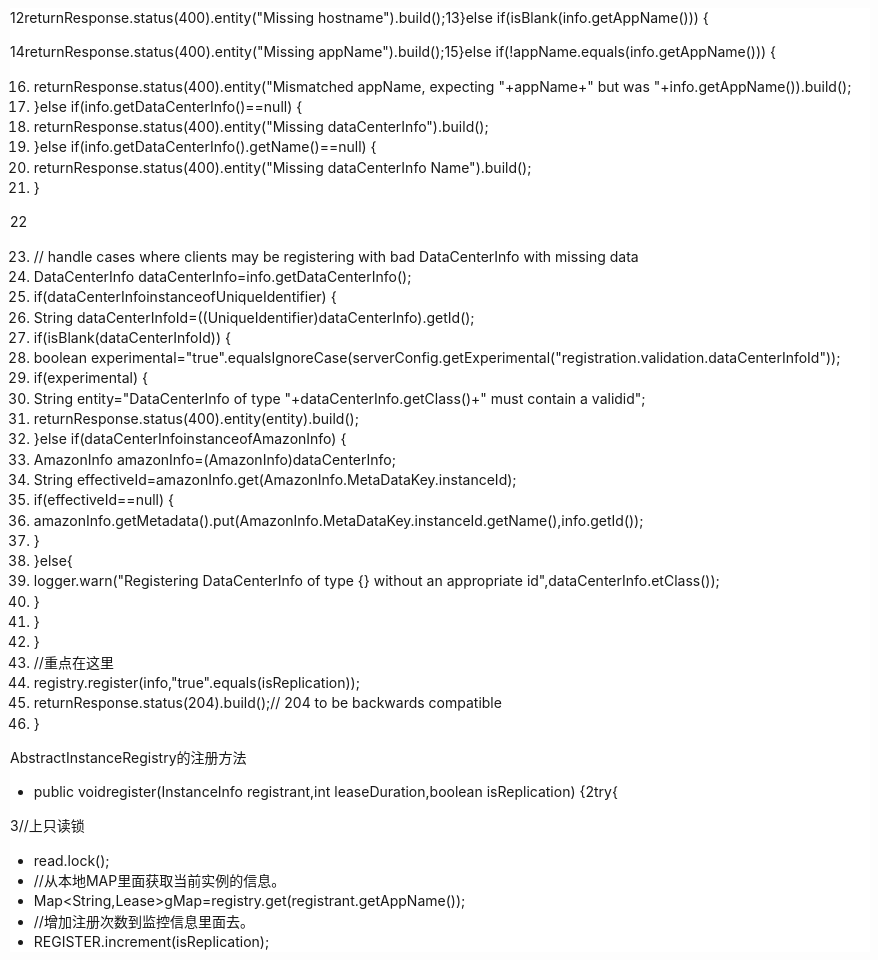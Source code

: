 12returnResponse.status(400).entity("Missing hostname").build();13}else if(isBlank(info.getAppName())) {

14returnResponse.status(400).entity("Missing appName").build();15}else if(!appName.equals(info.getAppName())) {

16. returnResponse.status(400).entity("Mismatched appName, expecting "+appName+" but was "+info.getAppName()).build();
17. }else if(info.getDataCenterInfo()==null) {
18. returnResponse.status(400).entity("Missing dataCenterInfo").build();
19. }else if(info.getDataCenterInfo().getName()==null) {
20. returnResponse.status(400).entity("Missing dataCenterInfo Name").build();
21. }

22

23. // handle cases where clients may be registering with bad DataCenterInfo with missing data
24. DataCenterInfo dataCenterInfo=info.getDataCenterInfo();
25. if(dataCenterInfoinstanceofUniqueIdentifier) {
26. String dataCenterInfoId=((UniqueIdentifier)dataCenterInfo).getId();
27. if(isBlank(dataCenterInfoId)) {
28. boolean experimental="true".equalsIgnoreCase(serverConfig.getExperimental("registration.validation.dataCenterInfoId"));
29. if(experimental) {
30. String entity="DataCenterInfo of type "+dataCenterInfo.getClass()+" must contain a validid";
31. returnResponse.status(400).entity(entity).build();
32. }else if(dataCenterInfoinstanceofAmazonInfo) {
33. AmazonInfo amazonInfo=(AmazonInfo)dataCenterInfo;
34. String effectiveId=amazonInfo.get(AmazonInfo.MetaDataKey.instanceId);
35. if(effectiveId==null) {
36. amazonInfo.getMetadata().put(AmazonInfo.MetaDataKey.instanceId.getName(),info.getId());
37. }
38. }else{
39. logger.warn("Registering DataCenterInfo of type {} without an appropriate id",dataCenterInfo.etClass());
40. }
41. }
42. }
43. //重点在这里
44. registry.register(info,"true".equals(isReplication));
45. returnResponse.status(204).build();// 204 to be backwards compatible
46. }

AbstractInstanceRegistry的注册方法



* public voidregister(InstanceInfo registrant,int leaseDuration,boolean isReplication) {2try{

3//上只读锁

* read.lock();
* //从本地MAP里面获取当前实例的信息。
* Map<String,Lease<InstanceInfo>>gMap=registry.get(registrant.getAppName());
* //增加注册次数到监控信息里面去。
* REGISTER.increment(isReplication);
